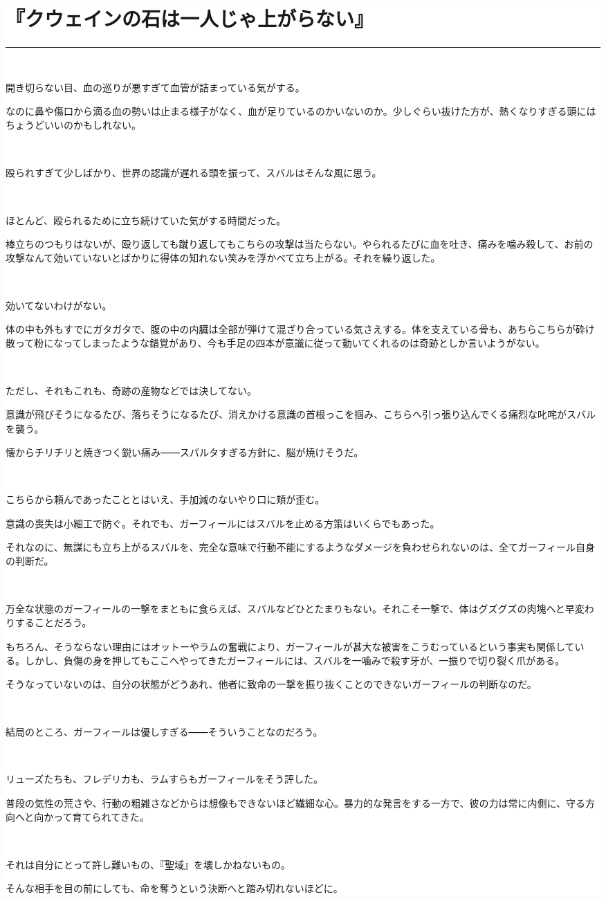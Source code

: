 # 『クウェインの石は一人じゃ上がらない』

------

　

開き切らない目、血の巡りが悪すぎて血管が詰まっている気がする。

なのに鼻や傷口から滴る血の勢いは止まる様子がなく、血が足りているのかいないのか。少しぐらい抜けた方が、熱くなりすぎる頭にはちょうどいいのかもしれない。

　

殴られすぎて少しばかり、世界の認識が遅れる頭を振って、スバルはそんな風に思う。

　

ほとんど、殴られるために立ち続けていた気がする時間だった。

棒立ちのつもりはないが、殴り返しても蹴り返してもこちらの攻撃は当たらない。やられるたびに血を吐き、痛みを噛み殺して、お前の攻撃なんて効いていないとばかりに得体の知れない笑みを浮かべて立ち上がる。それを繰り返した。

　

効いてないわけがない。

体の中も外もすでにガタガタで、腹の中の内臓は全部が弾けて混ざり合っている気さえする。体を支えている骨も、あちらこちらが砕け散って粉になってしまったような錯覚があり、今も手足の四本が意識に従って動いてくれるのは奇跡としか言いようがない。

　

ただし、それもこれも、奇跡の産物などでは決してない。

意識が飛びそうになるたび、落ちそうになるたび、消えかける意識の首根っこを掴み、こちらへ引っ張り込んでくる痛烈な叱咤がスバルを襲う。

懐からチリチリと焼きつく鋭い痛み――スパルタすぎる方針に、脳が焼けそうだ。

　

こちらから頼んであったこととはいえ、手加減のないやり口に頬が歪む。

意識の喪失は小細工で防ぐ。それでも、ガーフィールにはスバルを止める方策はいくらでもあった。

それなのに、無謀にも立ち上がるスバルを、完全な意味で行動不能にするようなダメージを負わせられないのは、全てガーフィール自身の判断だ。

　

万全な状態のガーフィールの一撃をまともに食らえば、スバルなどひとたまりもない。それこそ一撃で、体はグズグズの肉塊へと早変わりすることだろう。

もちろん、そうならない理由にはオットーやラムの奮戦により、ガーフィールが甚大な被害をこうむっているという事実も関係している。しかし、負傷の身を押してもここへやってきたガーフィールには、スバルを一噛みで殺す牙が、一振りで切り裂く爪がある。

そうなっていないのは、自分の状態がどうあれ、他者に致命の一撃を振り抜くことのできないガーフィールの判断なのだ。

　

結局のところ、ガーフィールは優しすぎる――そういうことなのだろう。

　

リューズたちも、フレデリカも、ラムすらもガーフィールをそう評した。

普段の気性の荒さや、行動の粗雑さなどからは想像もできないほど繊細な心。暴力的な発言をする一方で、彼の力は常に内側に、守る方向へと向かって育てられてきた。

　

それは自分にとって許し難いもの、『聖域』を壊しかねないもの。

そんな相手を目の前にしても、命を奪うという決断へと踏み切れないほどに。
